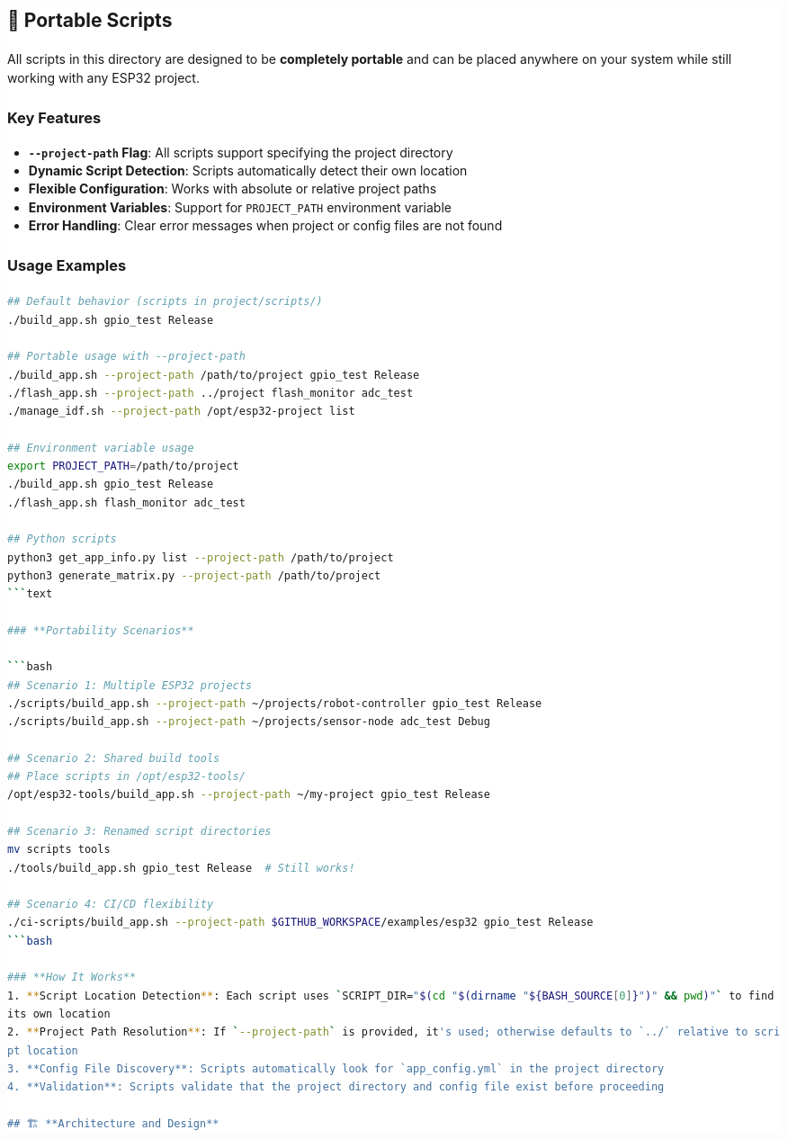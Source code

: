 ## 🚀 **Portable Scripts**

All scripts in this directory are designed to be **completely portable** and can be placed anywhere
on your system while still working with any ESP32 project.

### **Key Features**
- **`--project-path` Flag**: All scripts support specifying the project directory
- **Dynamic Script Detection**: Scripts automatically detect their own location
- **Flexible Configuration**: Works with absolute or relative project paths
- **Environment Variables**: Support for `PROJECT_PATH` environment variable
- **Error Handling**: Clear error messages when project or config files are not found

### **Usage Examples**

```bash
## Default behavior (scripts in project/scripts/)
./build_app.sh gpio_test Release

## Portable usage with --project-path
./build_app.sh --project-path /path/to/project gpio_test Release
./flash_app.sh --project-path ../project flash_monitor adc_test
./manage_idf.sh --project-path /opt/esp32-project list

## Environment variable usage
export PROJECT_PATH=/path/to/project
./build_app.sh gpio_test Release
./flash_app.sh flash_monitor adc_test

## Python scripts
python3 get_app_info.py list --project-path /path/to/project
python3 generate_matrix.py --project-path /path/to/project
```text

### **Portability Scenarios**

```bash
## Scenario 1: Multiple ESP32 projects
./scripts/build_app.sh --project-path ~/projects/robot-controller gpio_test Release
./scripts/build_app.sh --project-path ~/projects/sensor-node adc_test Debug

## Scenario 2: Shared build tools
## Place scripts in /opt/esp32-tools/
/opt/esp32-tools/build_app.sh --project-path ~/my-project gpio_test Release

## Scenario 3: Renamed script directories
mv scripts tools
./tools/build_app.sh gpio_test Release  # Still works!

## Scenario 4: CI/CD flexibility
./ci-scripts/build_app.sh --project-path $GITHUB_WORKSPACE/examples/esp32 gpio_test Release
```bash

### **How It Works**
1. **Script Location Detection**: Each script uses `SCRIPT_DIR="$(cd "$(dirname "${BASH_SOURCE[0]}")" && pwd)"` to find its own location
2. **Project Path Resolution**: If `--project-path` is provided, it's used; otherwise defaults to `../` relative to script location
3. **Config File Discovery**: Scripts automatically look for `app_config.yml` in the project directory
4. **Validation**: Scripts validate that the project directory and config file exist before proceeding

## 🏗️ **Architecture and Design**

```